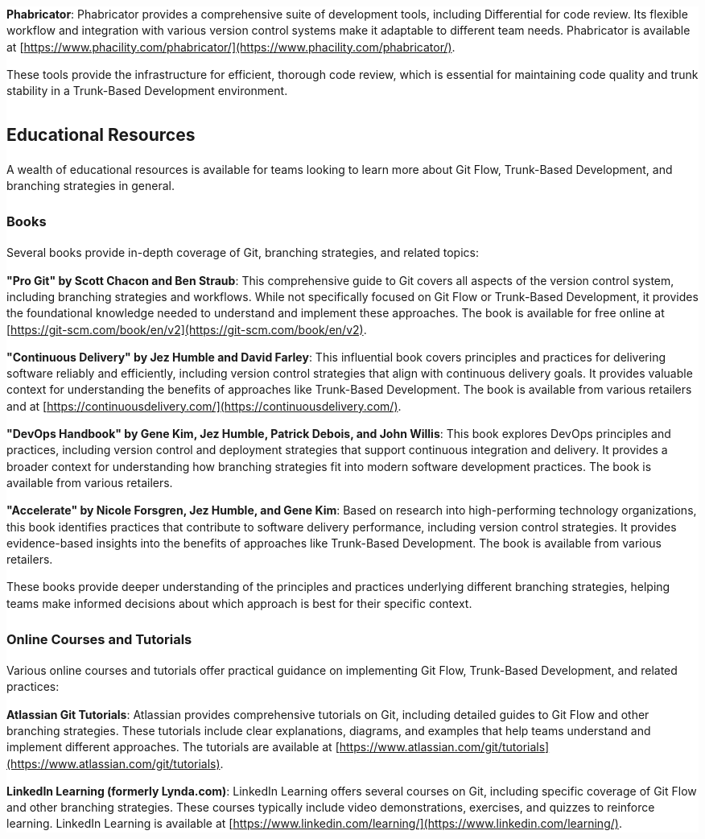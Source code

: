 **Phabricator**: Phabricator provides a comprehensive suite of development tools, including Differential for code review. Its flexible workflow and integration with various version control systems make it adaptable to different team needs. Phabricator is available at [https://www.phacility.com/phabricator/](https://www.phacility.com/phabricator/).

These tools provide the infrastructure for efficient, thorough code review, which is essential for maintaining code quality and trunk stability in a Trunk-Based Development environment.

## Educational Resources

A wealth of educational resources is available for teams looking to learn more about Git Flow, Trunk-Based Development, and branching strategies in general.

### Books

Several books provide in-depth coverage of Git, branching strategies, and related topics:

**"Pro Git" by Scott Chacon and Ben Straub**: This comprehensive guide to Git covers all aspects of the version control system, including branching strategies and workflows. While not specifically focused on Git Flow or Trunk-Based Development, it provides the foundational knowledge needed to understand and implement these approaches. The book is available for free online at [https://git-scm.com/book/en/v2](https://git-scm.com/book/en/v2).

**"Continuous Delivery" by Jez Humble and David Farley**: This influential book covers principles and practices for delivering software reliably and efficiently, including version control strategies that align with continuous delivery goals. It provides valuable context for understanding the benefits of approaches like Trunk-Based Development. The book is available from various retailers and at [https://continuousdelivery.com/](https://continuousdelivery.com/).

**"DevOps Handbook" by Gene Kim, Jez Humble, Patrick Debois, and John Willis**: This book explores DevOps principles and practices, including version control and deployment strategies that support continuous integration and delivery. It provides a broader context for understanding how branching strategies fit into modern software development practices. The book is available from various retailers.

**"Accelerate" by Nicole Forsgren, Jez Humble, and Gene Kim**: Based on research into high-performing technology organizations, this book identifies practices that contribute to software delivery performance, including version control strategies. It provides evidence-based insights into the benefits of approaches like Trunk-Based Development. The book is available from various retailers.

These books provide deeper understanding of the principles and practices underlying different branching strategies, helping teams make informed decisions about which approach is best for their specific context.

### Online Courses and Tutorials

Various online courses and tutorials offer practical guidance on implementing Git Flow, Trunk-Based Development, and related practices:

**Atlassian Git Tutorials**: Atlassian provides comprehensive tutorials on Git, including detailed guides to Git Flow and other branching strategies. These tutorials include clear explanations, diagrams, and examples that help teams understand and implement different approaches. The tutorials are available at [https://www.atlassian.com/git/tutorials](https://www.atlassian.com/git/tutorials).

**LinkedIn Learning (formerly Lynda.com)**: LinkedIn Learning offers several courses on Git, including specific coverage of Git Flow and other branching strategies. These courses typically include video demonstrations, exercises, and quizzes to reinforce learning. LinkedIn Learning is available at [https://www.linkedin.com/learning/](https://www.linkedin.com/learning/).
